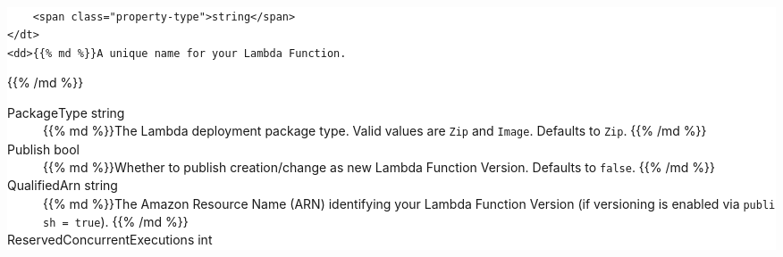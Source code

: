        <span class="property-type">string</span>
    </dt>
    <dd>{{% md %}}A unique name for your Lambda Function.
{{% /md %}}</dd>
    <dt class="property-optional"
            title="Optional">
        <span id="state_packagetype_csharp">
<a href="#state_packagetype_csharp" style="color: inherit; text-decoration: inherit;">Package<wbr>Type</a>
</span>
        <span class="property-indicator"></span>
        <span class="property-type">string</span>
    </dt>
    <dd>{{% md %}}The Lambda deployment package type. Valid values are `Zip` and `Image`. Defaults to `Zip`.
{{% /md %}}</dd>
    <dt class="property-optional"
            title="Optional">
        <span id="state_publish_csharp">
<a href="#state_publish_csharp" style="color: inherit; text-decoration: inherit;">Publish</a>
</span>
        <span class="property-indicator"></span>
        <span class="property-type">bool</span>
    </dt>
    <dd>{{% md %}}Whether to publish creation/change as new Lambda Function Version. Defaults to `false`.
{{% /md %}}</dd>
    <dt class="property-optional"
            title="Optional">
        <span id="state_qualifiedarn_csharp">
<a href="#state_qualifiedarn_csharp" style="color: inherit; text-decoration: inherit;">Qualified<wbr>Arn</a>
</span>
        <span class="property-indicator"></span>
        <span class="property-type">string</span>
    </dt>
    <dd>{{% md %}}The Amazon Resource Name (ARN) identifying your Lambda Function Version
(if versioning is enabled via `publish = true`).
{{% /md %}}</dd>
    <dt class="property-optional"
            title="Optional">
        <span id="state_reservedconcurrentexecutions_csharp">
<a href="#state_reservedconcurrentexecutions_csharp" style="color: inherit; text-decoration: inherit;">Reserved<wbr>Concurrent<wbr>Executions</a>
</span>
        <span class="property-indicator"></span>
        <span class="property-type">int</span>
    </dt>
